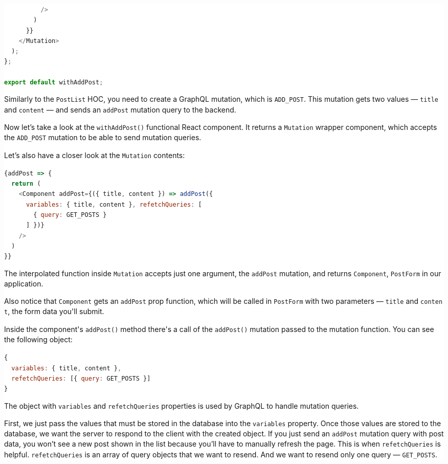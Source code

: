 ```javascript
          />
        )
      }}
    </Mutation>
  );
};

export default withAddPost;
```

Similarly to the `PostList` HOC, you need to create a GraphQL mutation, which is `ADD_POST`. This mutation gets two
values &mdash; `title` and `content` &mdash; and sends an `addPost` mutation query to the backend.

Now let’s take a look at the `withAddPost()` functional React component. It returns a `Mutation` wrapper component,
which accepts the `ADD_POST` mutation to be able to send mutation queries.

Let’s also have a closer look at the `Mutation` contents:

```js
{addPost => {
  return (
    <Component addPost={({ title, content }) => addPost({
      variables: { title, content }, refetchQueries: [
        { query: GET_POSTS }
      ] })}
    />
  )
}}
```

The interpolated function inside `Mutation` accepts just one argument, the `addPost` mutation, and returns `Component`,
`PostForm` in our application.

Also notice that `Component` gets an `addPost` prop function, which will be called in `PostForm` with two parameters
&mdash; `title` and `content`, the form data you'll submit.

Inside the component's `addPost()` method there's a call of the `addPost()` mutation passed to the mutation function.
You can see the following object:

```js
{
  variables: { title, content },
  refetchQueries: [{ query: GET_POSTS }]
}
```

The object with `variables` and `refetchQueries` properties is used by GraphQL to handle mutation queries.

First, we just pass the values that must be stored in the database into the `variables` property. Once those values are
stored to the database, we want the server to respond to the client with the created object. If you just send an
`addPost` mutation query with post data, you won’t see a new post shown in the list because you’ll have to manually
refresh the page. This is when `refetchQueries` is helpful. `refetchQueries` is an array of query objects that we want
to resend. And we want to resend only one query &mdash; `GET_POSTS`.
